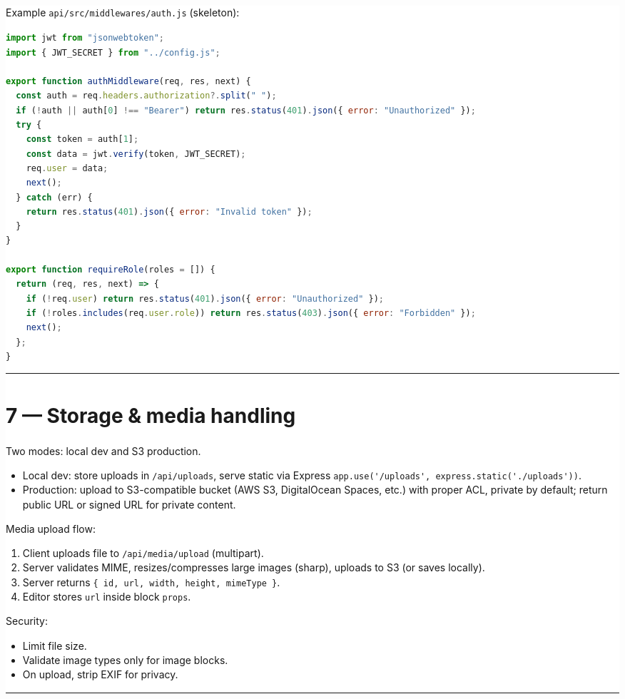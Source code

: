 Example `api/src/middlewares/auth.js` (skeleton):

```js
import jwt from "jsonwebtoken";
import { JWT_SECRET } from "../config.js";

export function authMiddleware(req, res, next) {
  const auth = req.headers.authorization?.split(" ");
  if (!auth || auth[0] !== "Bearer") return res.status(401).json({ error: "Unauthorized" });
  try {
    const token = auth[1];
    const data = jwt.verify(token, JWT_SECRET);
    req.user = data;
    next();
  } catch (err) {
    return res.status(401).json({ error: "Invalid token" });
  }
}

export function requireRole(roles = []) {
  return (req, res, next) => {
    if (!req.user) return res.status(401).json({ error: "Unauthorized" });
    if (!roles.includes(req.user.role)) return res.status(403).json({ error: "Forbidden" });
    next();
  };
}
```

---

# 7 — Storage & media handling

Two modes: local dev and S3 production.

* Local dev: store uploads in `/api/uploads`, serve static via Express `app.use('/uploads', express.static('./uploads'))`.
* Production: upload to S3-compatible bucket (AWS S3, DigitalOcean Spaces, etc.) with proper ACL, private by default; return public URL or signed URL for private content.

Media upload flow:

1. Client uploads file to `/api/media/upload` (multipart).
2. Server validates MIME, resizes/compresses large images (sharp), uploads to S3 (or saves locally).
3. Server returns `{ id, url, width, height, mimeType }`.
4. Editor stores `url` inside block `props`.

Security:

* Limit file size.
* Validate image types only for image blocks.
* On upload, strip EXIF for privacy.

---
